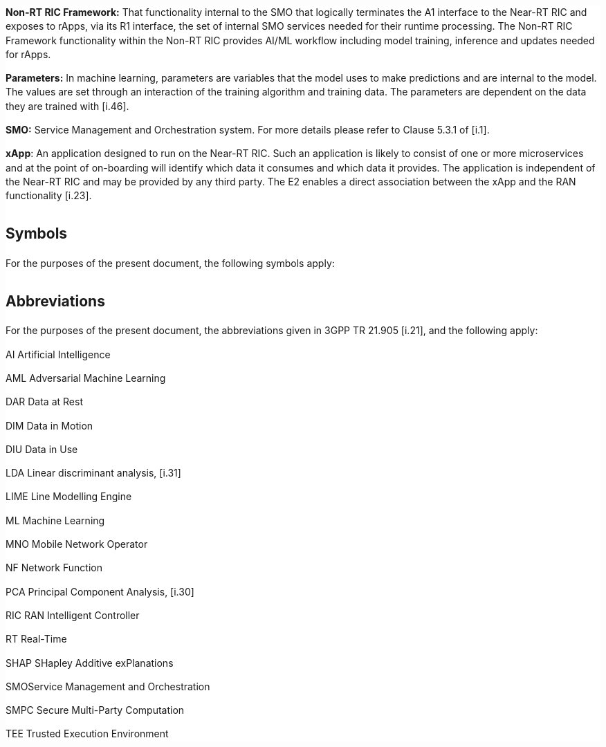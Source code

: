 **Non-RT RIC Framework:** That functionality internal to the SMO that logically terminates the A1 interface to the Near-RT RIC and exposes to rApps, via its R1 interface, the set of internal SMO services needed for their runtime processing. The Non-RT RIC Framework functionality within the Non-RT RIC provides AI/ML workflow including model training, inference and updates needed for rApps.

**Parameters:** In machine learning, parameters are variables that the model uses to make predictions and are internal to the model. The values are set through an interaction of the training algorithm and training data. The parameters are dependent on the data they are trained with [i.46].

**SMO:** Service Management and Orchestration system. For more details please refer to Clause 5.3.1 of [i.1].

**xApp**: An application designed to run on the Near-RT RIC. Such an application is likely to consist of one or more microservices and at the point of on-boarding will identify which data it consumes and which data it provides. The application is independent of the Near-RT RIC and may be provided by any third party. The E2 enables a direct association between the xApp and the RAN functionality [i.23].

## Symbols

For the purposes of the present document, the following symbols apply:

## Abbreviations

For the purposes of the present document, the abbreviations given in 3GPP TR 21.905 [i.21], and the following apply:

AI Artificial Intelligence

AML Adversarial Machine Learning

DAR Data at Rest

DIM Data in Motion

DIU Data in Use

LDA Linear discriminant analysis, [i.31]

LIME Line Modelling Engine

ML Machine Learning

MNO Mobile Network Operator

NF Network Function

PCA Principal Component Analysis, [i.30]

RIC RAN Intelligent Controller

RT Real-Time

SHAP SHapley Additive exPlanations

SMOService Management and Orchestration

SMPC Secure Multi-Party Computation

TEE Trusted Execution Environment
